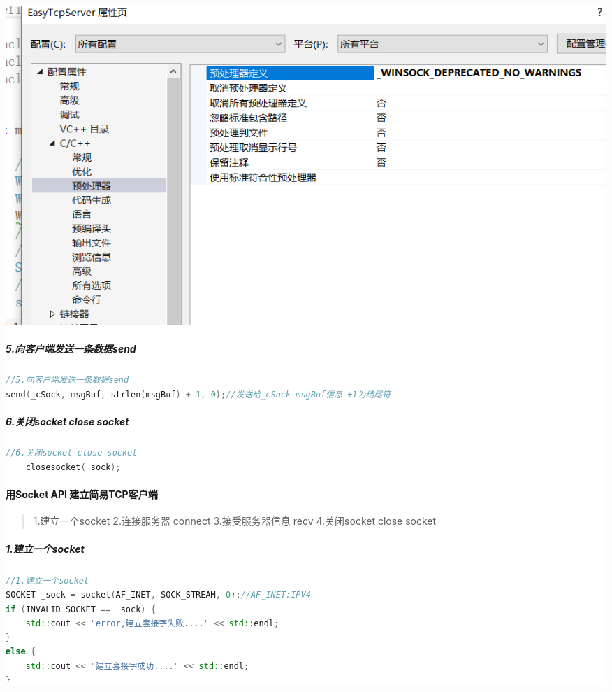 ![image-20210118155507954](./picture/4.png)

##### 5.向客户端发送一条数据send

~~~cpp
//5.向客户端发送一条数据send
send(_cSock, msgBuf, strlen(msgBuf) + 1, 0);//发送给_cSock msgBuf信息 +1为结尾符
~~~

##### 6.关闭socket close socket

~~~cpp
//6.关闭socket close socket
	closesocket(_sock);
~~~

#### 用Socket API 建立简易TCP客户端

>1.建立一个socket
>2.连接服务器 connect
>3.接受服务器信息 recv
>4.关闭socket close socket

##### 1.建立一个socket

~~~cpp
//1.建立一个socket
SOCKET _sock = socket(AF_INET, SOCK_STREAM, 0);//AF_INET:IPV4
if (INVALID_SOCKET == _sock) {
	std::cout << "error,建立套接字失败...." << std::endl;
}
else {
	std::cout << "建立套接字成功...." << std::endl;
}
~~~
